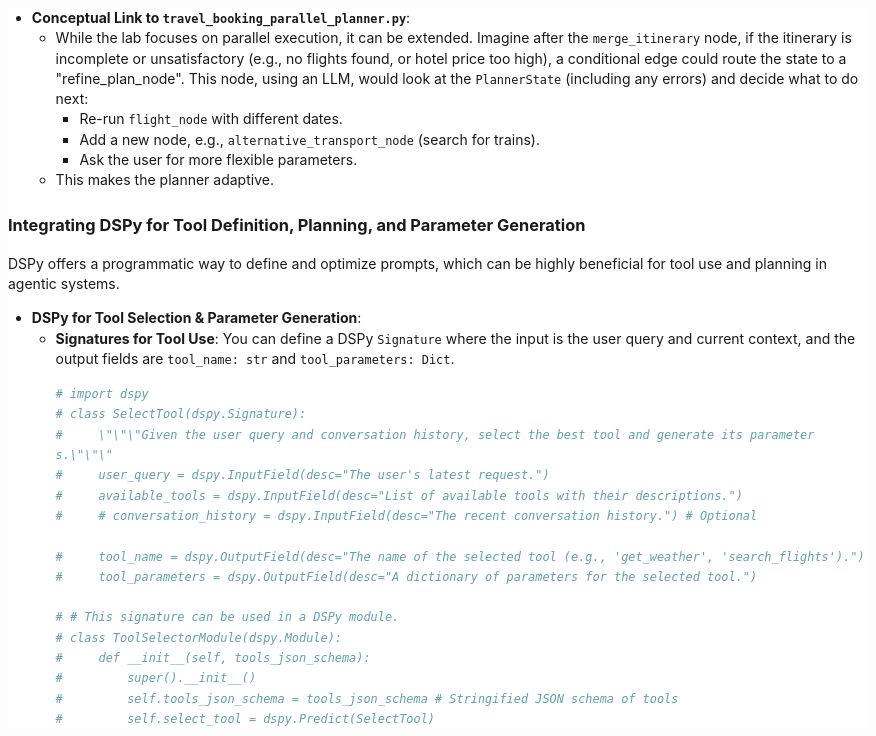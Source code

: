 - **Conceptual Link to `travel_booking_parallel_planner.py`**:
  - While the lab focuses on parallel execution, it can be extended. Imagine after the `merge_itinerary` node, if the itinerary is incomplete or unsatisfactory (e.g., no flights found, or hotel price too high), a conditional edge could route the state to a "refine_plan_node". This node, using an LLM, would look at the `PlannerState` (including any errors) and decide what to do next:
    - Re-run `flight_node` with different dates.
    - Add a new node, e.g., `alternative_transport_node` (search for trains).
    - Ask the user for more flexible parameters.
  - This makes the planner adaptive.

### Integrating DSPy for Tool Definition, Planning, and Parameter Generation

DSPy offers a programmatic way to define and optimize prompts, which can be highly beneficial for tool use and planning in agentic systems.

- **DSPy for Tool Selection & Parameter Generation**:
  - **Signatures for Tool Use**: You can define a DSPy `Signature` where the input is the user query and current context, and the output fields are `tool_name: str` and `tool_parameters: Dict`.
    ```python
    # import dspy
    # class SelectTool(dspy.Signature):
    #     \"\"\"Given the user query and conversation history, select the best tool and generate its parameters.\"\"\"
    #     user_query = dspy.InputField(desc="The user's latest request.")
    #     available_tools = dspy.InputField(desc="List of available tools with their descriptions.")
    #     # conversation_history = dspy.InputField(desc="The recent conversation history.") # Optional
        
    #     tool_name = dspy.OutputField(desc="The name of the selected tool (e.g., 'get_weather', 'search_flights').")
    #     tool_parameters = dspy.OutputField(desc="A dictionary of parameters for the selected tool.")

    # # This signature can be used in a DSPy module.
    # class ToolSelectorModule(dspy.Module):
    #     def __init__(self, tools_json_schema):
    #         super().__init__()
    #         self.tools_json_schema = tools_json_schema # Stringified JSON schema of tools
    #         self.select_tool = dspy.Predict(SelectTool)